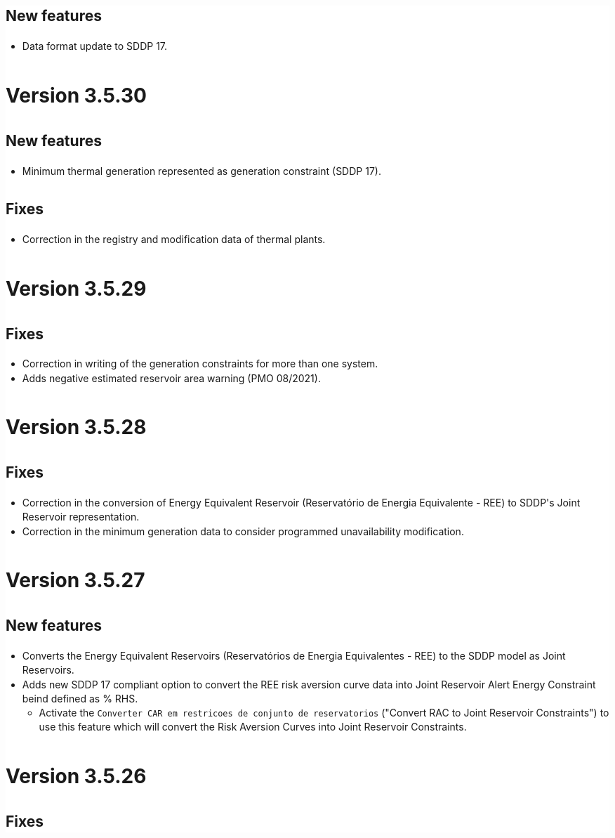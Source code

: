 ## New features

* Data format update to SDDP 17.

# Version 3.5.30

## New features

* Minimum thermal generation represented as generation constraint (SDDP 17).

## Fixes

* Correction in the registry and modification data of thermal plants.

# Version 3.5.29

## Fixes

* Correction in writing of the generation constraints for more than one system.
* Adds negative estimated reservoir area warning (PMO 08/2021).

# Version 3.5.28

## Fixes

* Correction in the conversion of Energy Equivalent Reservoir (Reservatório de Energia Equivalente - REE) to SDDP's Joint Reservoir representation.
* Correction in the minimum generation data to consider programmed unavailability modification.

# Version 3.5.27

## New features

* Converts the Energy Equivalent Reservoirs (Reservatórios de Energia Equivalentes - REE) to the SDDP model as Joint Reservoirs.
* Adds new SDDP 17 compliant option to convert the REE risk aversion curve data into Joint Reservoir Alert Energy Constraint beind defined as % RHS.
  * Activate the `Converter CAR em restricoes de conjunto de reservatorios` ("Convert RAC to Joint Reservoir Constraints") to use this feature which will convert the Risk Aversion Curves into Joint Reservoir Constraints.

# Version 3.5.26

## Fixes
